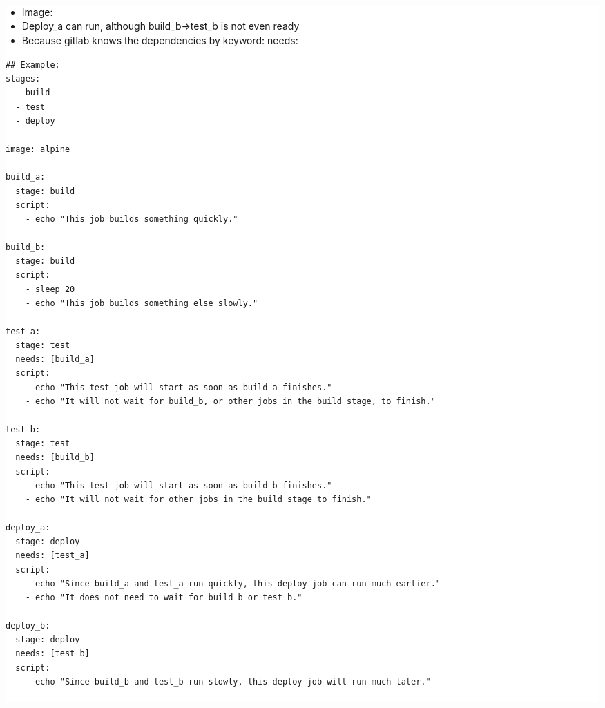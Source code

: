   * Image: 
  * Deploy_a can run, although build_b->test_b is not even ready
  * Because gitlab knows the dependencies by keyword: needs: 

```
## Example:
stages:
  - build
  - test
  - deploy

image: alpine

build_a:
  stage: build
  script:
    - echo "This job builds something quickly."

build_b:
  stage: build
  script:
    - sleep 20
    - echo "This job builds something else slowly."

test_a:
  stage: test
  needs: [build_a]
  script:
    - echo "This test job will start as soon as build_a finishes."
    - echo "It will not wait for build_b, or other jobs in the build stage, to finish."

test_b:
  stage: test
  needs: [build_b]
  script:
    - echo "This test job will start as soon as build_b finishes."
    - echo "It will not wait for other jobs in the build stage to finish."

deploy_a:
  stage: deploy
  needs: [test_a]
  script:
    - echo "Since build_a and test_a run quickly, this deploy job can run much earlier."
    - echo "It does not need to wait for build_b or test_b."

deploy_b:
  stage: deploy
  needs: [test_b]
  script:
    - echo "Since build_b and test_b run slowly, this deploy job will run much later."


```
